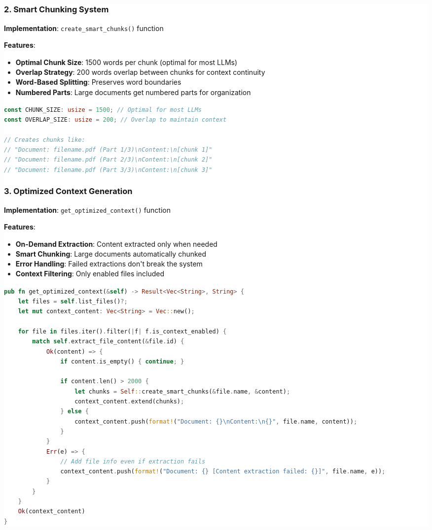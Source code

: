 ### **2. Smart Chunking System**

**Implementation**: `create_smart_chunks()` function

**Features**:
- **Optimal Chunk Size**: 1500 words per chunk (optimal for most LLMs)
- **Overlap Strategy**: 200 words overlap between chunks for context continuity
- **Word-Based Splitting**: Preserves word boundaries
- **Numbered Parts**: Large documents get numbered parts for organization

```rust
const CHUNK_SIZE: usize = 1500; // Optimal for most LLMs
const OVERLAP_SIZE: usize = 200; // Overlap to maintain context

// Creates chunks like:
// "Document: filename.pdf (Part 1/3)\nContent:\n[chunk 1]"
// "Document: filename.pdf (Part 2/3)\nContent:\n[chunk 2]"
// "Document: filename.pdf (Part 3/3)\nContent:\n[chunk 3]"
```

### **3. Optimized Context Generation**

**Implementation**: `get_optimized_context()` function

**Features**:
- **On-Demand Extraction**: Content extracted only when needed
- **Smart Chunking**: Large documents automatically chunked
- **Error Handling**: Failed extractions don't break the system
- **Context Filtering**: Only enabled files included

```rust
pub fn get_optimized_context(&self) -> Result<Vec<String>, String> {
    let files = self.list_files()?;
    let mut context_content: Vec<String> = Vec::new();

    for file in files.iter().filter(|f| f.is_context_enabled) {
        match self.extract_file_content(&file.id) {
            Ok(content) => {
                if content.is_empty() { continue; }
                
                if content.len() > 2000 {
                    let chunks = Self::create_smart_chunks(&file.name, &content);
                    context_content.extend(chunks);
                } else {
                    context_content.push(format!("Document: {}\nContent:\n{}", file.name, content));
                }
            }
            Err(e) => {
                // Add file info even if extraction fails
                context_content.push(format!("Document: {} [Content extraction failed: {}]", file.name, e));
            }
        }
    }
    Ok(context_content)
}
```
